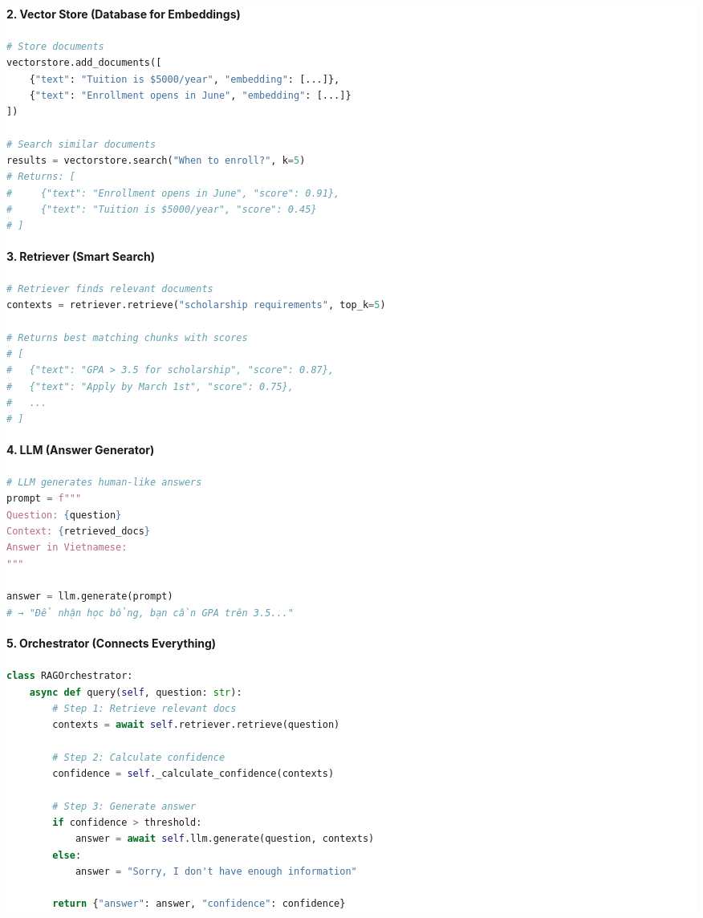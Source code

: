 #### 2. **Vector Store** (Database for Embeddings)

```python
# Store documents
vectorstore.add_documents([
    {"text": "Tuition is $5000/year", "embedding": [...]},
    {"text": "Enrollment opens in June", "embedding": [...]}
])

# Search similar documents
results = vectorstore.search("When to enroll?", k=5)
# Returns: [
#     {"text": "Enrollment opens in June", "score": 0.91},
#     {"text": "Tuition is $5000/year", "score": 0.45}
# ]
```

#### 3. **Retriever** (Smart Search)

```python
# Retriever finds relevant documents
contexts = retriever.retrieve("scholarship requirements", top_k=5)

# Returns best matching chunks with scores
# [
#   {"text": "GPA > 3.5 for scholarship", "score": 0.87},
#   {"text": "Apply by March 1st", "score": 0.75},
#   ...
# ]
```

#### 4. **LLM** (Answer Generator)

```python
# LLM generates human-like answers
prompt = f"""
Question: {question}
Context: {retrieved_docs}
Answer in Vietnamese:
"""

answer = llm.generate(prompt)
# → "Để nhận học bổng, bạn cần GPA trên 3.5..."
```

#### 5. **Orchestrator** (Connects Everything)

```python
class RAGOrchestrator:
    async def query(self, question: str):
        # Step 1: Retrieve relevant docs
        contexts = await self.retriever.retrieve(question)

        # Step 2: Calculate confidence
        confidence = self._calculate_confidence(contexts)

        # Step 3: Generate answer
        if confidence > threshold:
            answer = await self.llm.generate(question, contexts)
        else:
            answer = "Sorry, I don't have enough information"

        return {"answer": answer, "confidence": confidence}
```
